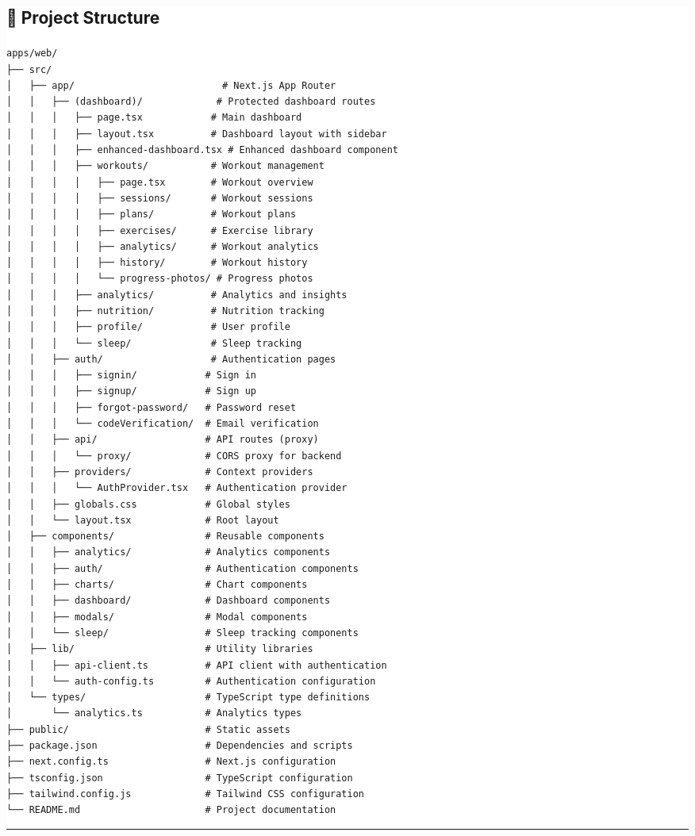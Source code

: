 
## 📁 Project Structure

```
apps/web/
├── src/
│   ├── app/                          # Next.js App Router
│   │   ├── (dashboard)/             # Protected dashboard routes
│   │   │   ├── page.tsx            # Main dashboard
│   │   │   ├── layout.tsx          # Dashboard layout with sidebar
│   │   │   ├── enhanced-dashboard.tsx # Enhanced dashboard component
│   │   │   ├── workouts/           # Workout management
│   │   │   │   ├── page.tsx        # Workout overview
│   │   │   │   ├── sessions/       # Workout sessions
│   │   │   │   ├── plans/          # Workout plans
│   │   │   │   ├── exercises/      # Exercise library
│   │   │   │   ├── analytics/      # Workout analytics
│   │   │   │   ├── history/        # Workout history
│   │   │   │   └── progress-photos/ # Progress photos
│   │   │   ├── analytics/          # Analytics and insights
│   │   │   ├── nutrition/          # Nutrition tracking
│   │   │   ├── profile/            # User profile
│   │   │   └── sleep/              # Sleep tracking
│   │   ├── auth/                   # Authentication pages
│   │   │   ├── signin/            # Sign in
│   │   │   ├── signup/            # Sign up
│   │   │   ├── forgot-password/   # Password reset
│   │   │   └── codeVerification/  # Email verification
│   │   ├── api/                   # API routes (proxy)
│   │   │   └── proxy/             # CORS proxy for backend
│   │   ├── providers/             # Context providers
│   │   │   └── AuthProvider.tsx   # Authentication provider
│   │   ├── globals.css            # Global styles
│   │   └── layout.tsx             # Root layout
│   ├── components/                # Reusable components
│   │   ├── analytics/             # Analytics components
│   │   ├── auth/                  # Authentication components
│   │   ├── charts/                # Chart components
│   │   ├── dashboard/             # Dashboard components
│   │   ├── modals/                # Modal components
│   │   └── sleep/                 # Sleep tracking components
│   ├── lib/                       # Utility libraries
│   │   ├── api-client.ts          # API client with authentication
│   │   └── auth-config.ts         # Authentication configuration
│   └── types/                     # TypeScript type definitions
│       └── analytics.ts           # Analytics types
├── public/                        # Static assets
├── package.json                   # Dependencies and scripts
├── next.config.ts                 # Next.js configuration
├── tsconfig.json                  # TypeScript configuration
├── tailwind.config.js             # Tailwind CSS configuration
└── README.md                      # Project documentation
```

---